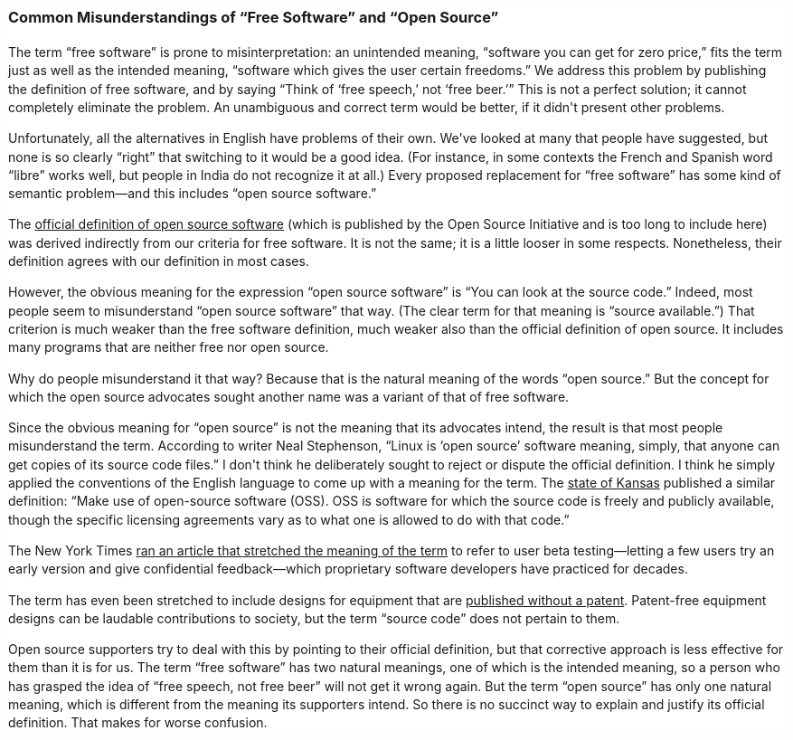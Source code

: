 ### Common Misunderstandings of “Free Software” and “Open Source”

The term “free software” is prone to misinterpretation: an unintended meaning, “software you can get for zero price,” fits the term just as well as the intended meaning, “software which gives the user certain freedoms.” We address this problem by publishing the definition of free software, and by saying “Think of ‘free speech,’ not ‘free beer.’” This is not a perfect solution; it cannot completely eliminate the problem. An unambiguous and correct term would be better, if it didn't present other problems.

Unfortunately, all the alternatives in English have problems of their own. We've looked at many that people have suggested, but none is so clearly “right” that switching to it would be a good idea. (For instance, in some contexts the French and Spanish word “libre” works well, but people in India do not recognize it at all.) Every proposed replacement for “free software” has some kind of semantic problem—and this includes “open source software.”

The [official definition of open source software](https://opensource.org/osd) (which is published by the Open Source Initiative and is too long to include here) was derived indirectly from our criteria for free software. It is not the same; it is a little looser in some respects. Nonetheless, their definition agrees with our definition in most cases.

However, the obvious meaning for the expression “open source software” is “You can look at the source code.” Indeed, most people seem to misunderstand “open source software” that way. (The clear term for that meaning is “source available.”) That criterion is much weaker than the free software definition, much weaker also than the official definition of open source. It includes many programs that are neither free nor open source.

Why do people misunderstand it that way? Because that is the natural meaning of the words “open source.” But the concept for which the open source advocates sought another name was a variant of that of free software.

Since the obvious meaning for “open source” is not the meaning that its advocates intend, the result is that most people misunderstand the term. According to writer Neal Stephenson, “Linux is ‘open source’ software meaning, simply, that anyone can get copies of its source code files.” I don't think he deliberately sought to reject or dispute the official definition. I think he simply applied the conventions of the English language to come up with a meaning for the term. The [state of Kansas](https://web.archive.org/web/20001011193422/http://da.state.ks.us/ITEC/TechArchPt6ver80.pdf) published a similar definition: “Make use of open-source software (OSS). OSS is software for which the source code is freely and publicly available, though the specific licensing agreements vary as to what one is allowed to do with that code.”

The New York Times [ran an article that stretched the meaning of the term](https://www.nytimes.com/external/gigaom/2009/02/07/07gigaom-the-brave-new-world-of-open-source-game-design-37415.html) to refer to user beta testing—letting a few users try an early version and give confidential feedback—which proprietary software developers have practiced for decades.

The term has even been stretched to include designs for equipment that are [published without a patent](https://www.theguardian.com/sustainable-business/2015/aug/27/texas-teenager-water-purifier-toxic-e-waste-pollution). Patent-free equipment designs can be laudable contributions to society, but the term “source code” does not pertain to them.

Open source supporters try to deal with this by pointing to their official definition, but that corrective approach is less effective for them than it is for us. The term “free software” has two natural meanings, one of which is the intended meaning, so a person who has grasped the idea of “free speech, not free beer” will not get it wrong again. But the term “open source” has only one natural meaning, which is different from the meaning its supporters intend. So there is no succinct way to explain and justify its official definition. That makes for worse confusion.
